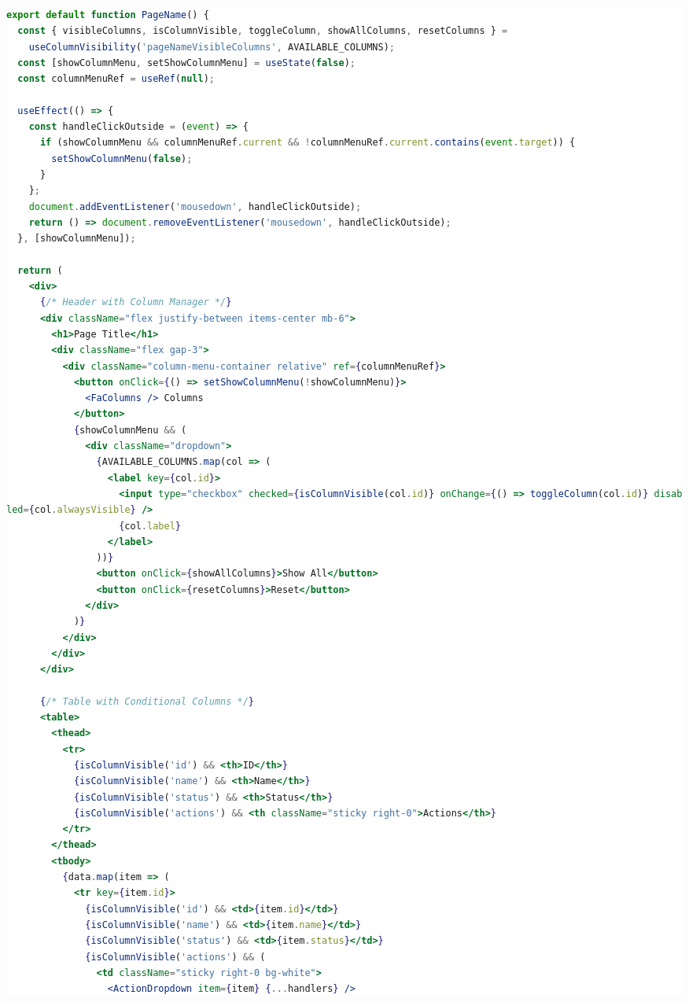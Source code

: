 ```jsx
export default function PageName() {
  const { visibleColumns, isColumnVisible, toggleColumn, showAllColumns, resetColumns } = 
    useColumnVisibility('pageNameVisibleColumns', AVAILABLE_COLUMNS);
  const [showColumnMenu, setShowColumnMenu] = useState(false);
  const columnMenuRef = useRef(null);

  useEffect(() => {
    const handleClickOutside = (event) => {
      if (showColumnMenu && columnMenuRef.current && !columnMenuRef.current.contains(event.target)) {
        setShowColumnMenu(false);
      }
    };
    document.addEventListener('mousedown', handleClickOutside);
    return () => document.removeEventListener('mousedown', handleClickOutside);
  }, [showColumnMenu]);

  return (
    <div>
      {/* Header with Column Manager */}
      <div className="flex justify-between items-center mb-6">
        <h1>Page Title</h1>
        <div className="flex gap-3">
          <div className="column-menu-container relative" ref={columnMenuRef}>
            <button onClick={() => setShowColumnMenu(!showColumnMenu)}>
              <FaColumns /> Columns
            </button>
            {showColumnMenu && (
              <div className="dropdown">
                {AVAILABLE_COLUMNS.map(col => (
                  <label key={col.id}>
                    <input type="checkbox" checked={isColumnVisible(col.id)} onChange={() => toggleColumn(col.id)} disabled={col.alwaysVisible} />
                    {col.label}
                  </label>
                ))}
                <button onClick={showAllColumns}>Show All</button>
                <button onClick={resetColumns}>Reset</button>
              </div>
            )}
          </div>
        </div>
      </div>

      {/* Table with Conditional Columns */}
      <table>
        <thead>
          <tr>
            {isColumnVisible('id') && <th>ID</th>}
            {isColumnVisible('name') && <th>Name</th>}
            {isColumnVisible('status') && <th>Status</th>}
            {isColumnVisible('actions') && <th className="sticky right-0">Actions</th>}
          </tr>
        </thead>
        <tbody>
          {data.map(item => (
            <tr key={item.id}>
              {isColumnVisible('id') && <td>{item.id}</td>}
              {isColumnVisible('name') && <td>{item.name}</td>}
              {isColumnVisible('status') && <td>{item.status}</td>}
              {isColumnVisible('actions') && (
                <td className="sticky right-0 bg-white">
                  <ActionDropdown item={item} {...handlers} />
```